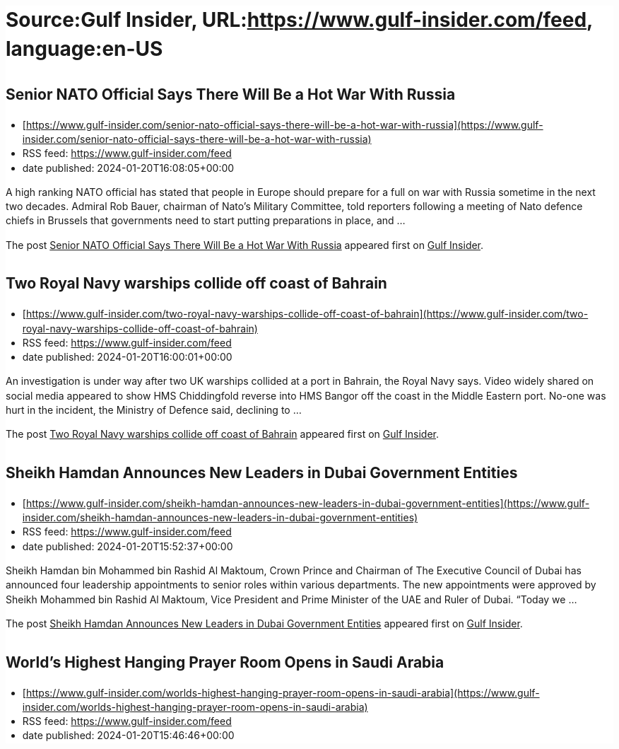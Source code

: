 # Source:Gulf Insider, URL:https://www.gulf-insider.com/feed, language:en-US

## Senior NATO Official Says There Will Be a Hot War With Russia
 - [https://www.gulf-insider.com/senior-nato-official-says-there-will-be-a-hot-war-with-russia](https://www.gulf-insider.com/senior-nato-official-says-there-will-be-a-hot-war-with-russia)
 - RSS feed: https://www.gulf-insider.com/feed
 - date published: 2024-01-20T16:08:05+00:00

<p>A high ranking NATO official has stated that people in Europe should prepare for a full on war with Russia sometime in the next two decades. Admiral Rob Bauer, chairman of Nato’s Military Committee, told reporters following a meeting of Nato defence chiefs in Brussels that governments need to start putting preparations in place, and &#8230;</p>
<p>The post <a href="https://www.gulf-insider.com/senior-nato-official-says-there-will-be-a-hot-war-with-russia/">Senior NATO Official Says There Will Be a Hot War With Russia</a> appeared first on <a href="https://www.gulf-insider.com">Gulf Insider</a>.</p>

## Two Royal Navy warships collide off coast of Bahrain
 - [https://www.gulf-insider.com/two-royal-navy-warships-collide-off-coast-of-bahrain](https://www.gulf-insider.com/two-royal-navy-warships-collide-off-coast-of-bahrain)
 - RSS feed: https://www.gulf-insider.com/feed
 - date published: 2024-01-20T16:00:01+00:00

<p>An investigation is under way after two UK warships collided at a port in Bahrain, the Royal Navy says. Video widely shared on social media appeared to show HMS Chiddingfold reverse into HMS Bangor off the coast in the Middle Eastern port. No-one was hurt in the incident, the Ministry of Defence said, declining to &#8230;</p>
<p>The post <a href="https://www.gulf-insider.com/two-royal-navy-warships-collide-off-coast-of-bahrain/">Two Royal Navy warships collide off coast of Bahrain</a> appeared first on <a href="https://www.gulf-insider.com">Gulf Insider</a>.</p>

## Sheikh Hamdan Announces New Leaders in Dubai Government Entities
 - [https://www.gulf-insider.com/sheikh-hamdan-announces-new-leaders-in-dubai-government-entities](https://www.gulf-insider.com/sheikh-hamdan-announces-new-leaders-in-dubai-government-entities)
 - RSS feed: https://www.gulf-insider.com/feed
 - date published: 2024-01-20T15:52:37+00:00

<p>Sheikh Hamdan bin Mohammed bin Rashid Al Maktoum, Crown Prince and Chairman of The Executive Council of Dubai has announced four leadership appointments to senior roles within various departments. The new appointments were approved by Sheikh Mohammed bin Rashid Al Maktoum, Vice President and Prime Minister of the UAE and Ruler of Dubai. “Today we &#8230;</p>
<p>The post <a href="https://www.gulf-insider.com/sheikh-hamdan-announces-new-leaders-in-dubai-government-entities/">Sheikh Hamdan Announces New Leaders in Dubai Government Entities</a> appeared first on <a href="https://www.gulf-insider.com">Gulf Insider</a>.</p>

## World’s Highest Hanging Prayer Room Opens in Saudi Arabia
 - [https://www.gulf-insider.com/worlds-highest-hanging-prayer-room-opens-in-saudi-arabia](https://www.gulf-insider.com/worlds-highest-hanging-prayer-room-opens-in-saudi-arabia)
 - RSS feed: https://www.gulf-insider.com/feed
 - date published: 2024-01-20T15:46:46+00:00
